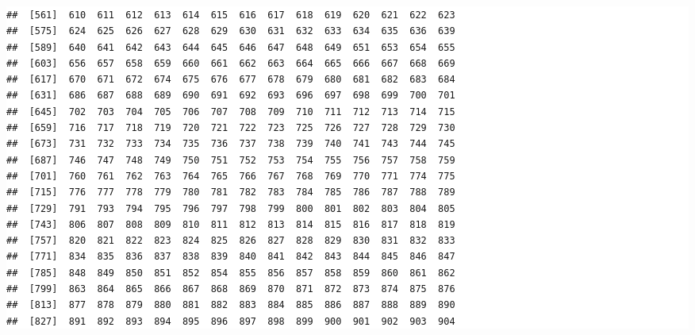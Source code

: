     ##  [561]  610  611  612  613  614  615  616  617  618  619  620  621  622  623
    ##  [575]  624  625  626  627  628  629  630  631  632  633  634  635  636  639
    ##  [589]  640  641  642  643  644  645  646  647  648  649  651  653  654  655
    ##  [603]  656  657  658  659  660  661  662  663  664  665  666  667  668  669
    ##  [617]  670  671  672  674  675  676  677  678  679  680  681  682  683  684
    ##  [631]  686  687  688  689  690  691  692  693  696  697  698  699  700  701
    ##  [645]  702  703  704  705  706  707  708  709  710  711  712  713  714  715
    ##  [659]  716  717  718  719  720  721  722  723  725  726  727  728  729  730
    ##  [673]  731  732  733  734  735  736  737  738  739  740  741  743  744  745
    ##  [687]  746  747  748  749  750  751  752  753  754  755  756  757  758  759
    ##  [701]  760  761  762  763  764  765  766  767  768  769  770  771  774  775
    ##  [715]  776  777  778  779  780  781  782  783  784  785  786  787  788  789
    ##  [729]  791  793  794  795  796  797  798  799  800  801  802  803  804  805
    ##  [743]  806  807  808  809  810  811  812  813  814  815  816  817  818  819
    ##  [757]  820  821  822  823  824  825  826  827  828  829  830  831  832  833
    ##  [771]  834  835  836  837  838  839  840  841  842  843  844  845  846  847
    ##  [785]  848  849  850  851  852  854  855  856  857  858  859  860  861  862
    ##  [799]  863  864  865  866  867  868  869  870  871  872  873  874  875  876
    ##  [813]  877  878  879  880  881  882  883  884  885  886  887  888  889  890
    ##  [827]  891  892  893  894  895  896  897  898  899  900  901  902  903  904